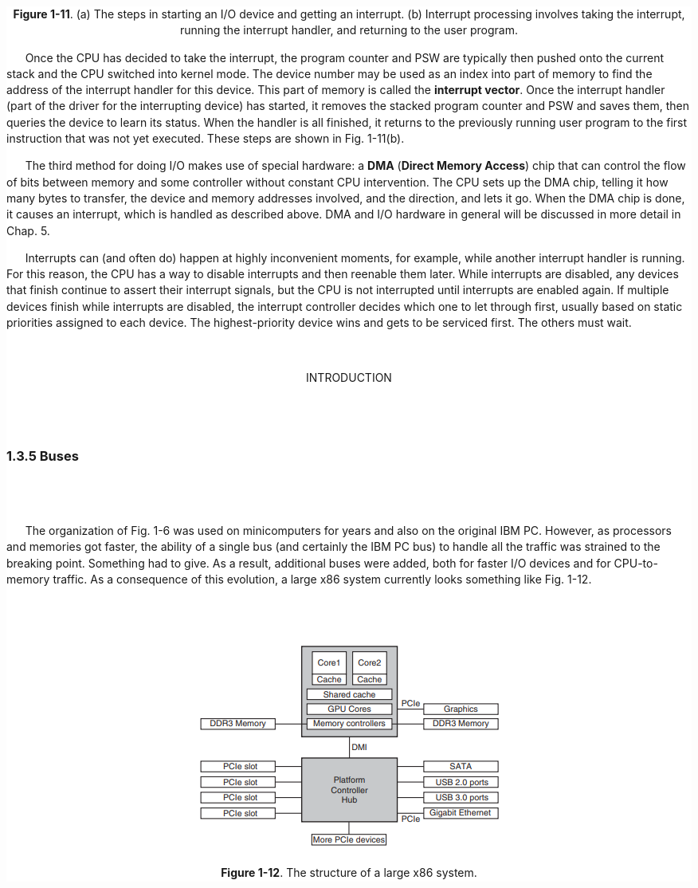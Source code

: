 <p align="center"><b>Figure 1-11</b>. (a) The steps in starting an I/O device and getting an interrupt. (b)
Interrupt processing involves taking the interrupt, running the interrupt handler,
and returning to the user program.</p>


<p> &nbsp &nbsp &nbsp Once the CPU has decided to take the interrupt, the program counter and PSW are typically then pushed onto the current stack and the CPU switched into kernel mode. The device number may be used as an index into part of memory to find the
address of the interrupt handler for this device. This part of memory is called the <b>interrupt vector</b>. Once the interrupt handler (part of the driver for the interrupting device) has started, it removes the stacked program counter and PSW and saves them, then queries the device to learn its status. When the handler is all finished, it returns to the previously running user program to the first instruction that was not yet executed. These steps are shown in Fig. 1-11(b).</p>

<p> &nbsp &nbsp &nbsp The third method for doing I/O makes use of special hardware: a <b>DMA</b> (<b>Direct Memory Access</b>) chip that can control the flow of bits between memory and some controller without constant CPU intervention. The CPU sets up the DMA chip, telling it how many bytes to transfer, the device and memory addresses involved, and the direction, and lets it go. When the DMA chip is done, it causes an interrupt, which is handled as described above. DMA and I/O hardware in general will be discussed in more detail in Chap. 5. </p>

<p> &nbsp &nbsp &nbsp Interrupts can (and often do) happen at highly inconvenient moments, for example, while another interrupt handler is running. For this reason, the CPU has a way to disable interrupts and then reenable them later. While interrupts are disabled, any devices that finish continue to assert their interrupt signals, but the CPU is not interrupted until interrupts are enabled again. If multiple devices finish
while interrupts are disabled, the interrupt controller decides which one to let through first, usually based on static priorities assigned to each device. The highest-priority device wins and gets to be serviced first. The others must wait. </p>
<br>

<p align="center">INTRODUCTION</p>
<br>
<br>

### 1.3.5 Buses
<br>
<br>

<p> &nbsp &nbsp &nbsp The organization of Fig. 1-6 was used on minicomputers for years and also on the original IBM PC. However, as processors and memories got faster, the ability of a single bus (and certainly the IBM PC bus) to handle all the traffic was strained to the breaking point. Something had to give. As a result, additional buses were added, both for faster I/O devices and for CPU-to-memory traffic. As a consequence of this evolution, a large x86 system currently looks something like Fig. 1-12.</p>
<br>
<br>

<p align="center"><img src ="img/12.png"></p>
<p align="center"><b>Figure 1-12</b>. The structure of a large x86 system.</p>
